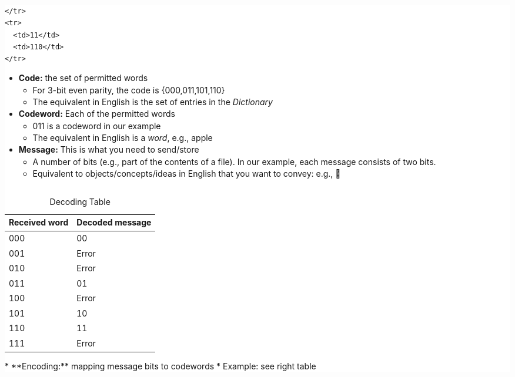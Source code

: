     </tr>
    <tr>
      <td>11</td>
      <td>110</td>
    </tr>
  </tbody>
</table>


* **Code:** the set of permitted words
  * For 3-bit even parity, the code is {000,011,101,110}
  * The equivalent in English is the set of entries in the _Dictionary_
* **Codeword:** Each of the permitted words
  * 011 is a codeword in our example
  * The equivalent in English is a _word_, e.g., apple
* **Message:** This is what you need to send/store
  * A number of bits (e.g., part of the contents of a file). In our example, each message consists of two bits.
  * Equivalent to objects/concepts/ideas in English that you want to convey: e.g., 🍎
<table class="tabDefault" style="float: right;">
  <caption>Decoding Table</caption>
  <thead>
    <tr>
      <th>Received word</th>
      <th>Decoded message</th>
    </tr>
  </thead>
  <tbody>
    <tr>
      <td>000</td>
      <td>00</td>
    </tr>
    <tr>
      <td>001</td>
      <td>Error</td>
    </tr>
    <tr>
      <td>010</td>
      <td>Error</td>
    </tr>
    <tr>
      <td>011</td>
      <td>01</td>
    </tr>
    <tr>
      <td>100</td>
      <td>Error</td>
    </tr>
    <tr>
      <td>101</td>
      <td>10</td>
    </tr>
    <tr>
      <td>110</td>
      <td>11</td>
    </tr>
    <tr>
      <td>111</td>
      <td>Error</td>
    </tr>
  </tbody>
</table>
* **Encoding:** mapping message bits to codewords
  * Example: see right table